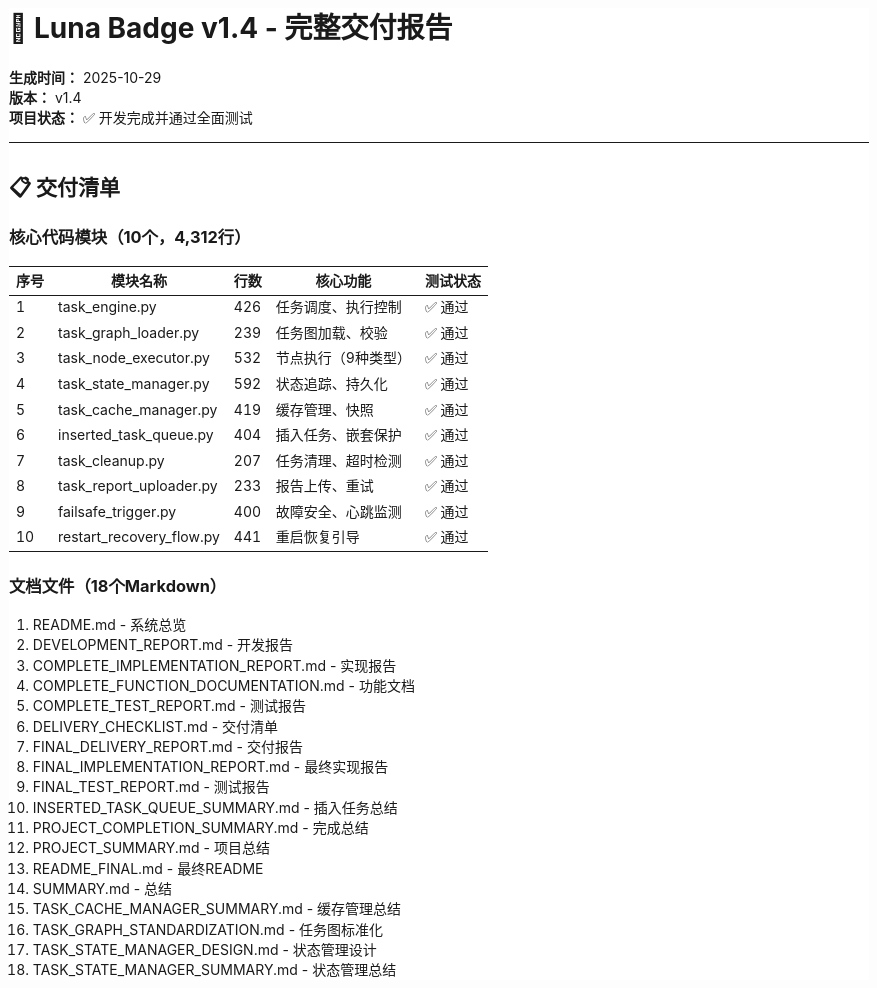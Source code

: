 # 🎊 Luna Badge v1.4 - 完整交付报告

**生成时间：** 2025-10-29  
**版本：** v1.4  
**项目状态：** ✅ 开发完成并通过全面测试

---

## 📋 交付清单

### 核心代码模块（10个，4,312行）

| 序号 | 模块名称 | 行数 | 核心功能 | 测试状态 |
|------|----------|------|----------|----------|
| 1 | task_engine.py | 426 | 任务调度、执行控制 | ✅ 通过 |
| 2 | task_graph_loader.py | 239 | 任务图加载、校验 | ✅ 通过 |
| 3 | task_node_executor.py | 532 | 节点执行（9种类型） | ✅ 通过 |
| 4 | task_state_manager.py | 592 | 状态追踪、持久化 | ✅ 通过 |
| 5 | task_cache_manager.py | 419 | 缓存管理、快照 | ✅ 通过 |
| 6 | inserted_task_queue.py | 404 | 插入任务、嵌套保护 | ✅ 通过 |
| 7 | task_cleanup.py | 207 | 任务清理、超时检测 | ✅ 通过 |
| 8 | task_report_uploader.py | 233 | 报告上传、重试 | ✅ 通过 |
| 9 | failsafe_trigger.py | 400 | 故障安全、心跳监测 | ✅ 通过 |
| 10 | restart_recovery_flow.py | 441 | 重启恢复引导 | ✅ 通过 |

### 文档文件（18个Markdown）

1. README.md - 系统总览
2. DEVELOPMENT_REPORT.md - 开发报告
3. COMPLETE_IMPLEMENTATION_REPORT.md - 实现报告
4. COMPLETE_FUNCTION_DOCUMENTATION.md - 功能文档
5. COMPLETE_TEST_REPORT.md - 测试报告
6. DELIVERY_CHECKLIST.md - 交付清单
7. FINAL_DELIVERY_REPORT.md - 交付报告
8. FINAL_IMPLEMENTATION_REPORT.md - 最终实现报告
9. FINAL_TEST_REPORT.md - 测试报告
10. INSERTED_TASK_QUEUE_SUMMARY.md - 插入任务总结
11. PROJECT_COMPLETION_SUMMARY.md - 完成总结
12. PROJECT_SUMMARY.md - 项目总结
13. README_FINAL.md - 最终README
14. SUMMARY.md - 总结
15. TASK_CACHE_MANAGER_SUMMARY.md - 缓存管理总结
16. TASK_GRAPH_STANDARDIZATION.md - 任务图标准化
17. TASK_STATE_MANAGER_DESIGN.md - 状态管理设计
18. TASK_STATE_MANAGER_SUMMARY.md - 状态管理总结
